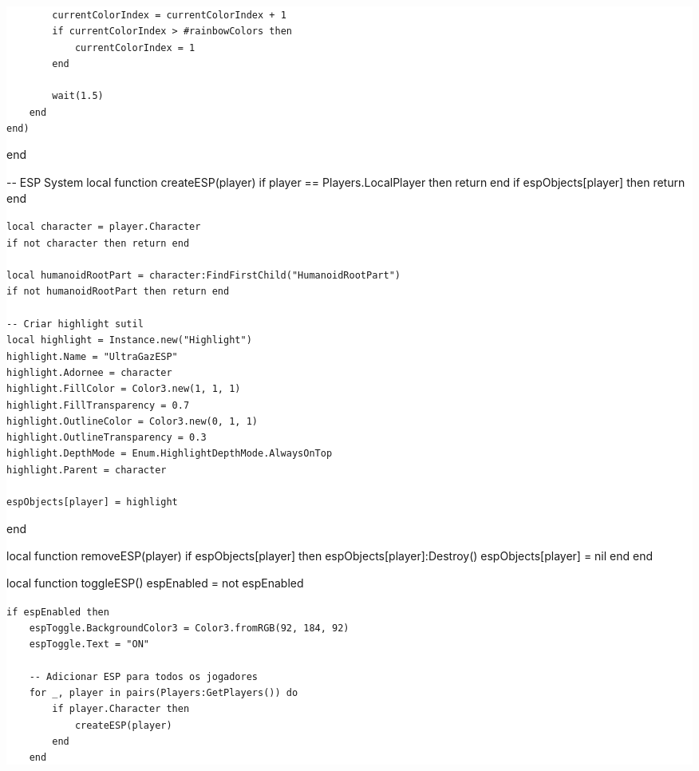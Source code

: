 			currentColorIndex = currentColorIndex + 1
			if currentColorIndex > #rainbowColors then
				currentColorIndex = 1
			end

			wait(1.5)
		end
	end)
end

-- ESP System
local function createESP(player)
	if player == Players.LocalPlayer then return end
	if espObjects[player] then return end

	local character = player.Character
	if not character then return end

	local humanoidRootPart = character:FindFirstChild("HumanoidRootPart")
	if not humanoidRootPart then return end

	-- Criar highlight sutil
	local highlight = Instance.new("Highlight")
	highlight.Name = "UltraGazESP"
	highlight.Adornee = character
	highlight.FillColor = Color3.new(1, 1, 1)
	highlight.FillTransparency = 0.7
	highlight.OutlineColor = Color3.new(0, 1, 1)
	highlight.OutlineTransparency = 0.3
	highlight.DepthMode = Enum.HighlightDepthMode.AlwaysOnTop
	highlight.Parent = character

	espObjects[player] = highlight
end

local function removeESP(player)
	if espObjects[player] then
		espObjects[player]:Destroy()
		espObjects[player] = nil
	end
end

local function toggleESP()
	espEnabled = not espEnabled

	if espEnabled then
		espToggle.BackgroundColor3 = Color3.fromRGB(92, 184, 92)
		espToggle.Text = "ON"

		-- Adicionar ESP para todos os jogadores
		for _, player in pairs(Players:GetPlayers()) do
			if player.Character then
				createESP(player)
			end
		end
